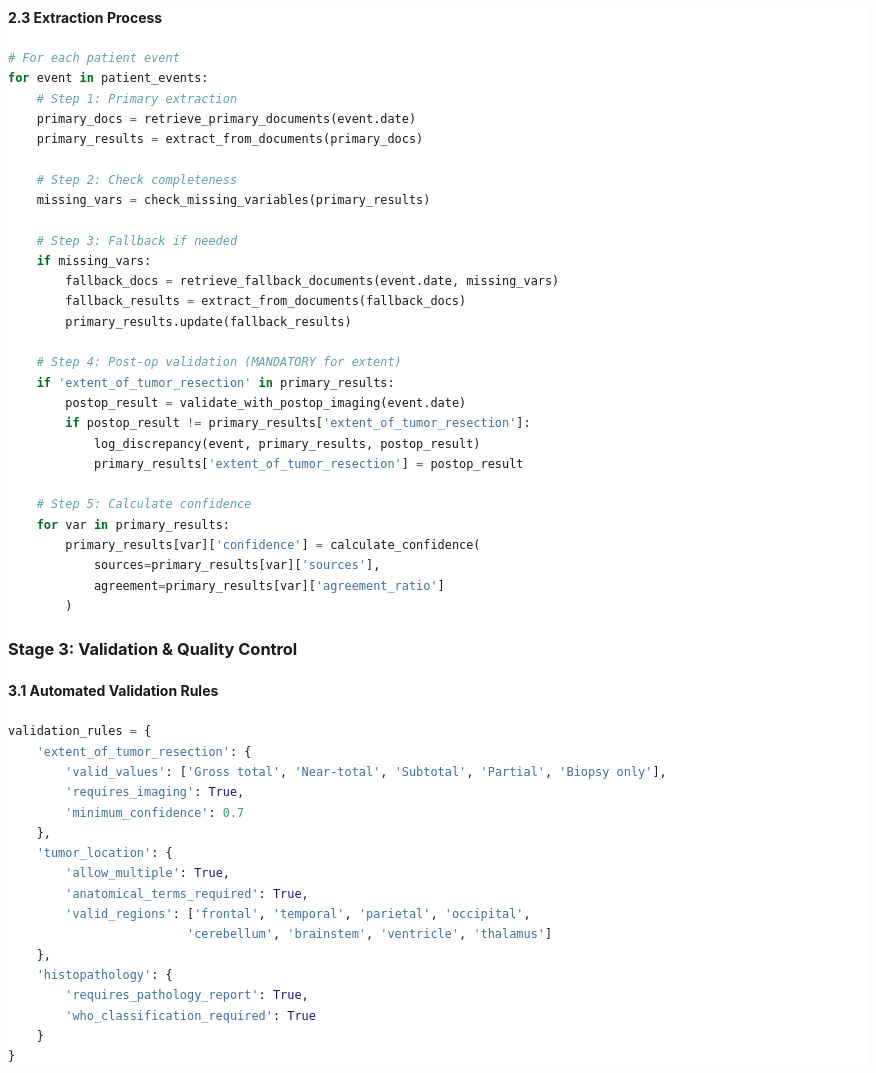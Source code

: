 #### 2.3 Extraction Process

```python
# For each patient event
for event in patient_events:
    # Step 1: Primary extraction
    primary_docs = retrieve_primary_documents(event.date)
    primary_results = extract_from_documents(primary_docs)

    # Step 2: Check completeness
    missing_vars = check_missing_variables(primary_results)

    # Step 3: Fallback if needed
    if missing_vars:
        fallback_docs = retrieve_fallback_documents(event.date, missing_vars)
        fallback_results = extract_from_documents(fallback_docs)
        primary_results.update(fallback_results)

    # Step 4: Post-op validation (MANDATORY for extent)
    if 'extent_of_tumor_resection' in primary_results:
        postop_result = validate_with_postop_imaging(event.date)
        if postop_result != primary_results['extent_of_tumor_resection']:
            log_discrepancy(event, primary_results, postop_result)
            primary_results['extent_of_tumor_resection'] = postop_result

    # Step 5: Calculate confidence
    for var in primary_results:
        primary_results[var]['confidence'] = calculate_confidence(
            sources=primary_results[var]['sources'],
            agreement=primary_results[var]['agreement_ratio']
        )
```

### Stage 3: Validation & Quality Control

#### 3.1 Automated Validation Rules

```python
validation_rules = {
    'extent_of_tumor_resection': {
        'valid_values': ['Gross total', 'Near-total', 'Subtotal', 'Partial', 'Biopsy only'],
        'requires_imaging': True,
        'minimum_confidence': 0.7
    },
    'tumor_location': {
        'allow_multiple': True,
        'anatomical_terms_required': True,
        'valid_regions': ['frontal', 'temporal', 'parietal', 'occipital',
                         'cerebellum', 'brainstem', 'ventricle', 'thalamus']
    },
    'histopathology': {
        'requires_pathology_report': True,
        'who_classification_required': True
    }
}
```

